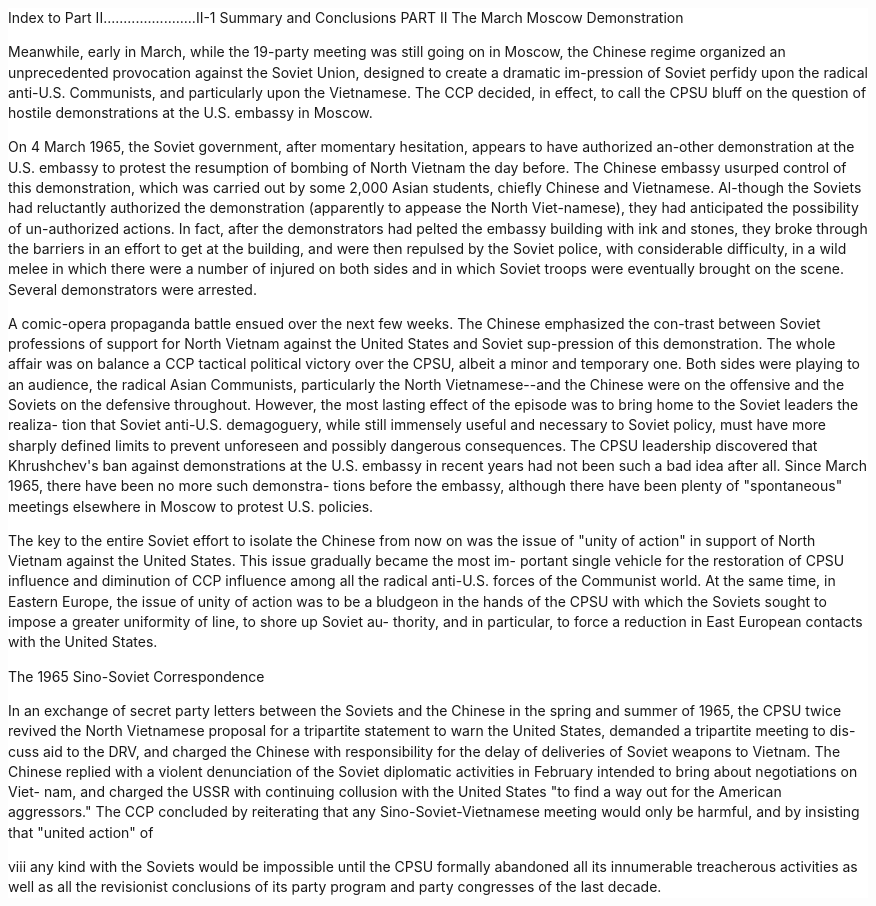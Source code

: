 Index to Part II.......................II-1 Summary and Conclusions PART II The March Moscow Demonstration

Meanwhile, early in March, while the 19-party meeting was still going on in Moscow, the Chinese regime organized an unprecedented provocation against the Soviet Union, designed to create a dramatic im-pression of Soviet perfidy upon the radical anti-U.S. Communists, and particularly upon the Vietnamese. The CCP decided, in effect, to call the CPSU bluff on the question of hostile demonstrations at the U.S. embassy in Moscow.

On 4 March 1965, the Soviet government, after momentary hesitation, appears to have authorized an-other demonstration at the U.S. embassy to protest the resumption of bombing of North Vietnam the day before. The Chinese embassy usurped control of this demonstration, which was carried out by some 2,000 Asian students, chiefly Chinese and Vietnamese. Al-though the Soviets had reluctantly authorized the demonstration (apparently to appease the North Viet-namese), they had anticipated the possibility of un-authorized actions. In fact, after the demonstrators had pelted the embassy building with ink and stones, they broke through the barriers in an effort to get at the building, and were then repulsed by the Soviet police, with considerable difficulty, in a wild melee in which there were a number of injured on both sides and in which Soviet troops were eventually brought on the scene. Several demonstrators were arrested.

A comic-opera propaganda battle ensued over the next few weeks. The Chinese emphasized the con-trast between Soviet professions of support for North Vietnam against the United States and Soviet sup-pression of this demonstration. The whole affair was on balance a CCP tactical political victory over the CPSU, albeit a minor and temporary one. Both sides were playing to an audience, the radical Asian Communists, particularly the North Vietnamese--and the Chinese were on the offensive and the Soviets on the defensive throughout. However, the most lasting effect of the episode was to bring home to the Soviet leaders the realiza- tion that Soviet anti-U.S. demagoguery, while still immensely useful and necessary to Soviet policy, must have more sharply defined limits to prevent unforeseen and possibly dangerous consequences. The CPSU leadership discovered that Khrushchev's ban against demonstrations at the U.S. embassy in recent years had not been such a bad idea after all. Since March 1965, there have been no more such demonstra- tions before the embassy, although there have been plenty of "spontaneous" meetings elsewhere in Moscow to protest U.S. policies.

The key to the entire Soviet effort to isolate the Chinese from now on was the issue of "unity of action" in support of North Vietnam against the United States. This issue gradually became the most im- portant single vehicle for the restoration of CPSU influence and diminution of CCP influence among all the radical anti-U.S. forces of the Communist world. At the same time, in Eastern Europe, the issue of unity of action was to be a bludgeon in the hands of the CPSU with which the Soviets sought to impose a greater uniformity of line, to shore up Soviet au- thority, and in particular, to force a reduction in East European contacts with the United States.

The 1965 Sino-Soviet Correspondence

In an exchange of secret party letters between the Soviets and the Chinese in the spring and summer of 1965, the CPSU twice revived the North Vietnamese proposal for a tripartite statement to warn the United States, demanded a tripartite meeting to dis- cuss aid to the DRV, and charged the Chinese with responsibility for the delay of deliveries of Soviet weapons to Vietnam. The Chinese replied with a violent denunciation of the Soviet diplomatic activities in February intended to bring about negotiations on Viet- nam, and charged the USSR with continuing collusion with the United States "to find a way out for the American aggressors." The CCP concluded by reiterating that any Sino-Soviet-Vietnamese meeting would only be harmful, and by insisting that "united action" of

viii any kind with the Soviets would be impossible until the CPSU formally abandoned all its innumerable treacherous activities as well as all the revisionist conclusions of its party program and party congresses of the last decade.

